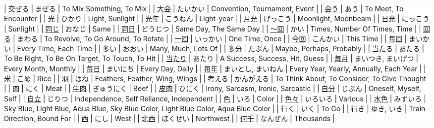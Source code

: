 | [交ぜる](../vocabulary/交ぜる.md) | まぜる | To Mix Something, To Mix  |
| [大会](../vocabulary/大会.md) | たいかい | Convention, Tournament, Event |
| [会う](../vocabulary/会う.md) | あう | To Meet, To Encounter |
| [光](../vocabulary/光.md) | ひかり | Light, Sunlight |
| [光年](../vocabulary/光年.md) | こうねん | Light-year |
| [月光](../vocabulary/月光.md) | げっこう | Moonlight, Moonbeam |
| [日光](../vocabulary/日光.md) | にっこう | Sunlight |
| [同じ](../vocabulary/同じ.md) | おなじ | Same |
| [同日](../vocabulary/同日.md) | どうじつ | Same Day, The Same Day |
| [〜回](../vocabulary/〜回.md) | かい | Times, Number Of Times, Time |
| [回る](../vocabulary/回る.md) | まわる | To Revolve, To Go Around, To Rotate |
| [一回](../vocabulary/一回.md) | いっかい | One Time, Once |
| [今回](../vocabulary/今回.md) | こんかい | This Time |
| [毎回](../vocabulary/毎回.md) | まいかい | Every Time, Each Time |
| [多い](../vocabulary/多い.md) | おおい | Many, Much, Lots Of |
| [多分](../vocabulary/多分.md) | たぶん | Maybe, Perhaps, Probably |
| [当たる](../vocabulary/当たる.md) | あたる | To Be Right, To Be On Target, To Touch, To Hit |
| [当たり](../vocabulary/当たり.md) | あたり | A Success, Success, Hit, Guess |
| [毎月](../vocabulary/毎月.md) | まいつき, まいげつ | Every Month, Monthly |
| [毎日](../vocabulary/毎日.md) | まいにち | Every Day, Daily |
| [毎年](../vocabulary/毎年.md) | まいとし, まいねん | Every Year, Yearly, Annually, Each Year |
| [米](../vocabulary/米.md) | こめ | Rice |
| [羽](../vocabulary/羽.md) | はね | Feathers, Feather, Wing, Wings |
| [考える](../vocabulary/考える.md) | かんがえる | To Think About, To Consider, To Give Thought |
| [肉](../vocabulary/肉.md) | にく | Meat |
| [牛肉](../vocabulary/牛肉.md) | ぎゅうにく | Beef |
| [皮肉](../vocabulary/皮肉.md) | ひにく | Irony, Sarcasm, Ironic, Sarcastic |
| [自分](../vocabulary/自分.md) | じぶん | Oneself, Myself, Self |
| [自立](../vocabulary/自立.md) | じりつ | Independence, Self Reliance, Independent |
| [色](../vocabulary/色.md) | いろ | Color |
| [色々](../vocabulary/色々.md) | いろいろ | Various |
| [水色](../vocabulary/水色.md) | みずいろ | Sky Blue, Light Blue, Aqua Blue, Sky Blue Color, Light Blue Color, Aqua Blue Color |
| [行く](../vocabulary/行く.md) | いく | To Go |
| [行き](../vocabulary/行き.md) | ゆき, いき | Train Direction, Bound For |
| [西](../vocabulary/西.md) | にし | West |
| [北西](../vocabulary/北西.md) | ほくせい | Northwest |
| [何千](../vocabulary/何千.md) | なんぜん | Thousands |